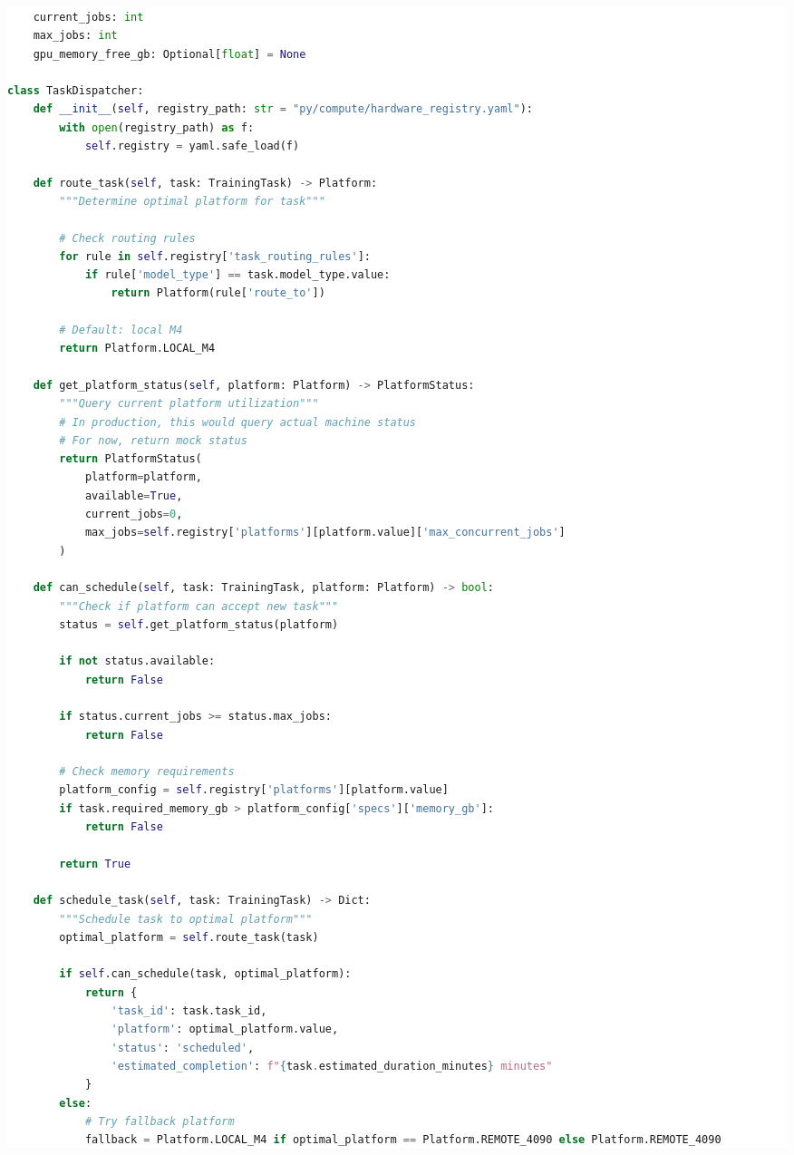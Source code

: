 ```python
    current_jobs: int
    max_jobs: int
    gpu_memory_free_gb: Optional[float] = None

class TaskDispatcher:
    def __init__(self, registry_path: str = "py/compute/hardware_registry.yaml"):
        with open(registry_path) as f:
            self.registry = yaml.safe_load(f)

    def route_task(self, task: TrainingTask) -> Platform:
        """Determine optimal platform for task"""

        # Check routing rules
        for rule in self.registry['task_routing_rules']:
            if rule['model_type'] == task.model_type.value:
                return Platform(rule['route_to'])

        # Default: local M4
        return Platform.LOCAL_M4

    def get_platform_status(self, platform: Platform) -> PlatformStatus:
        """Query current platform utilization"""
        # In production, this would query actual machine status
        # For now, return mock status
        return PlatformStatus(
            platform=platform,
            available=True,
            current_jobs=0,
            max_jobs=self.registry['platforms'][platform.value]['max_concurrent_jobs']
        )

    def can_schedule(self, task: TrainingTask, platform: Platform) -> bool:
        """Check if platform can accept new task"""
        status = self.get_platform_status(platform)

        if not status.available:
            return False

        if status.current_jobs >= status.max_jobs:
            return False

        # Check memory requirements
        platform_config = self.registry['platforms'][platform.value]
        if task.required_memory_gb > platform_config['specs']['memory_gb']:
            return False

        return True

    def schedule_task(self, task: TrainingTask) -> Dict:
        """Schedule task to optimal platform"""
        optimal_platform = self.route_task(task)

        if self.can_schedule(task, optimal_platform):
            return {
                'task_id': task.task_id,
                'platform': optimal_platform.value,
                'status': 'scheduled',
                'estimated_completion': f"{task.estimated_duration_minutes} minutes"
            }
        else:
            # Try fallback platform
            fallback = Platform.LOCAL_M4 if optimal_platform == Platform.REMOTE_4090 else Platform.REMOTE_4090
```